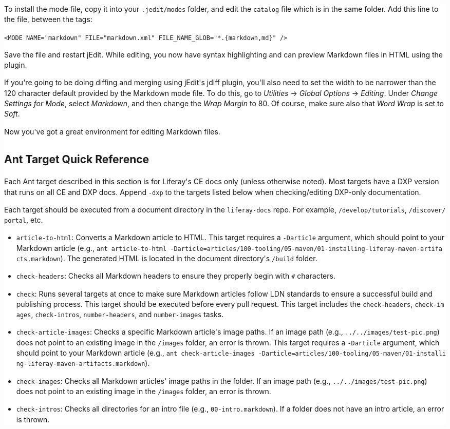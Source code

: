To install the mode file, copy it into your `.jedit/modes` folder, and edit the
`catalog` file which is in the same folder. Add this line to the file, between
the <MODES> tags:

    <MODE NAME="markdown" FILE="markdown.xml" FILE_NAME_GLOB="*.{markdown,md}" />

Save the file and restart jEdit. While editing, you now have syntax highlighting
and can preview Markdown files in HTML using the plugin.

If you're going to be doing diffing and merging using jEdit's jdiff plugin,
you'll also need to set the width to be narrower than the 120 character default
provided by the Markdown mode file. To do this, go to *Utilities* -> *Global
Options* -> *Editing*. Under *Change Settings for Mode*, select *Markdown*, and
then change the *Wrap Margin* to 80. Of course, make sure also that *Word Wrap*
is set to *Soft*.

Now you've got a great environment for editing Markdown files.

## Ant Target Quick Reference

Each Ant target described in this section is for Liferay's CE docs only (unless
otherwise noted). Most targets have a DXP version that runs on all CE and DXP
docs. Append `-dxp` to the targets listed below when checking/editing DXP-only
documentation.

Each target should be executed from a document directory in the `liferay-docs`
repo. For example, `/develop/tutorials`, `/discover/portal`, etc.



- `article-to-html`: Converts a Markdown article to HTML. This target requires a
  `-Darticle` argument, which should point to your Markdown article (e.g.,
  `ant article-to-html -Darticle=articles/100-tooling/05-maven/01-installing-liferay-maven-artifacts.markdown`).
  The generated HTML is located in the document directory's `/build` folder.

- `check-headers`: Checks all Markdown headers to ensure they properly begin
  with `#` characters.

- `check`: Runs several targets at once to make sure Markdown articles follow
  LDN standards to ensure a successful build and publishing process. This target
  should be executed before every pull request. This target includes the
  `check-headers`, `check-images`, `check-intros`, `number-headers`, and
  `number-images` tasks.

- `check-article-images`: Checks a specific Markdown article's image paths.
  If an image path (e.g., `../../images/test-pic.png`) does not point to an
  existing image in the `/images` folder, an error is thrown. This target
  requires a `-Darticle` argument, which should point to your Markdown article
  (e.g., `ant check-article-images -Darticle=articles/100-tooling/05-maven/01-installing-liferay-maven-artifacts.markdown`).

- `check-images`: Checks all Markdown articles' image paths in the folder. If an
  image path (e.g., `../../images/test-pic.png`) does not point to an existing
  image in the `/images` folder, an error is thrown.

- `check-intros`: Checks all directories for an intro file (e.g.,
  `00-intro.markdown`). If a folder does not have an intro article, an error is
  thrown.
